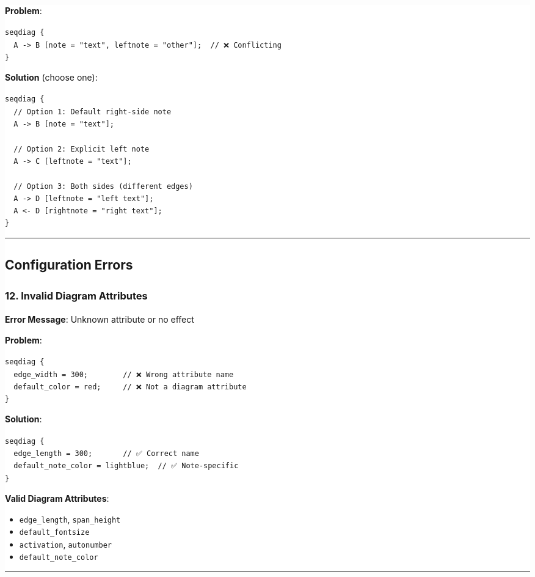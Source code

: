 **Problem**:

```seqdiag
seqdiag {
  A -> B [note = "text", leftnote = "other"];  // ❌ Conflicting
}
```

**Solution** (choose one):

```seqdiag
seqdiag {
  // Option 1: Default right-side note
  A -> B [note = "text"];

  // Option 2: Explicit left note
  A -> C [leftnote = "text"];

  // Option 3: Both sides (different edges)
  A -> D [leftnote = "left text"];
  A <- D [rightnote = "right text"];
}
```

---

## Configuration Errors

### 12. Invalid Diagram Attributes

**Error Message**: Unknown attribute or no effect

**Problem**:

```seqdiag
seqdiag {
  edge_width = 300;        // ❌ Wrong attribute name
  default_color = red;     // ❌ Not a diagram attribute
}
```

**Solution**:

```seqdiag
seqdiag {
  edge_length = 300;       // ✅ Correct name
  default_note_color = lightblue;  // ✅ Note-specific
}
```

**Valid Diagram Attributes**:

- `edge_length`, `span_height`
- `default_fontsize`
- `activation`, `autonumber`
- `default_note_color`

---